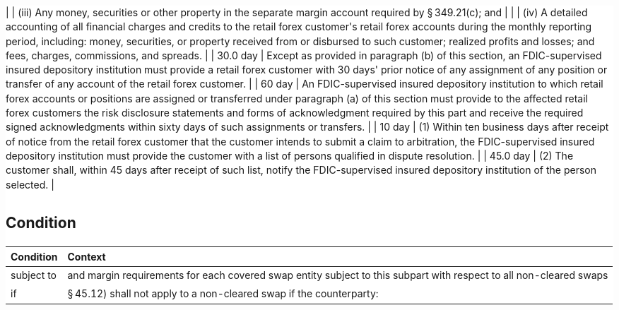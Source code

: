 |            |               (iii) Any money, securities or other property in the separate margin account required by &#167;&#8201;349.21(c); and                                                                                                                                                                                                                                                                                                                                                                                                                                                                                                                                                                                                                                                                                                                                                             |
|            |               (iv) A detailed accounting of all financial charges and credits to the retail forex customer's retail forex accounts during the monthly reporting period, including: money, securities, or property received from or disbursed to such customer; realized profits and losses; and fees, charges, commissions, and spreads.                                                                                                                                                                                                                                                                                                                                                                                                                                                                                                                                                       |
| 30.0 day   | Except as provided in paragraph (b) of this section, an FDIC-supervised insured depository institution must provide a retail forex customer with 30 days' prior notice of any assignment of any position or transfer of any account of the retail forex customer.                                                                                                                                                                                                                                                                                                                                                                                                                                                                                                                                                                                                                              |
| 60 day     | An FDIC-supervised insured depository institution to which retail forex accounts or positions are assigned or transferred under paragraph (a) of this section must provide to the affected retail forex customers the risk disclosure statements and forms of acknowledgment required by this part and receive the required signed acknowledgments within sixty days of such assignments or transfers.                                                                                                                                                                                                                                                                                                                                                                                                                                                                                         |
| 10 day     | (1) Within ten business days after receipt of notice from the retail forex customer that the customer intends to submit a claim to arbitration, the FDIC-supervised insured depository institution must provide the customer with a list of persons qualified in dispute resolution.                                                                                                                                                                                                                                                                                                                                                                                                                                                                                                                                                                                                           |
| 45.0 day   | (2) The customer shall, within 45 days after receipt of such list, notify the FDIC-supervised insured depository institution of the person selected.                                                                                                                                                                                                                                                                                                                                                                                                                                                                                                                                                                                                                                                                                                                                           |


## Condition

| Condition        | Context                                                                                                                                      |
|:-----------------|:---------------------------------------------------------------------------------------------------------------------------------------------|
| subject to       | and margin requirements for each covered swap entity subject to this subpart with respect to all non-cleared swaps                           |
| if               | &#167;&#8201;45.12) shall not apply to a non-cleared swap if  the counterparty:                                                              |